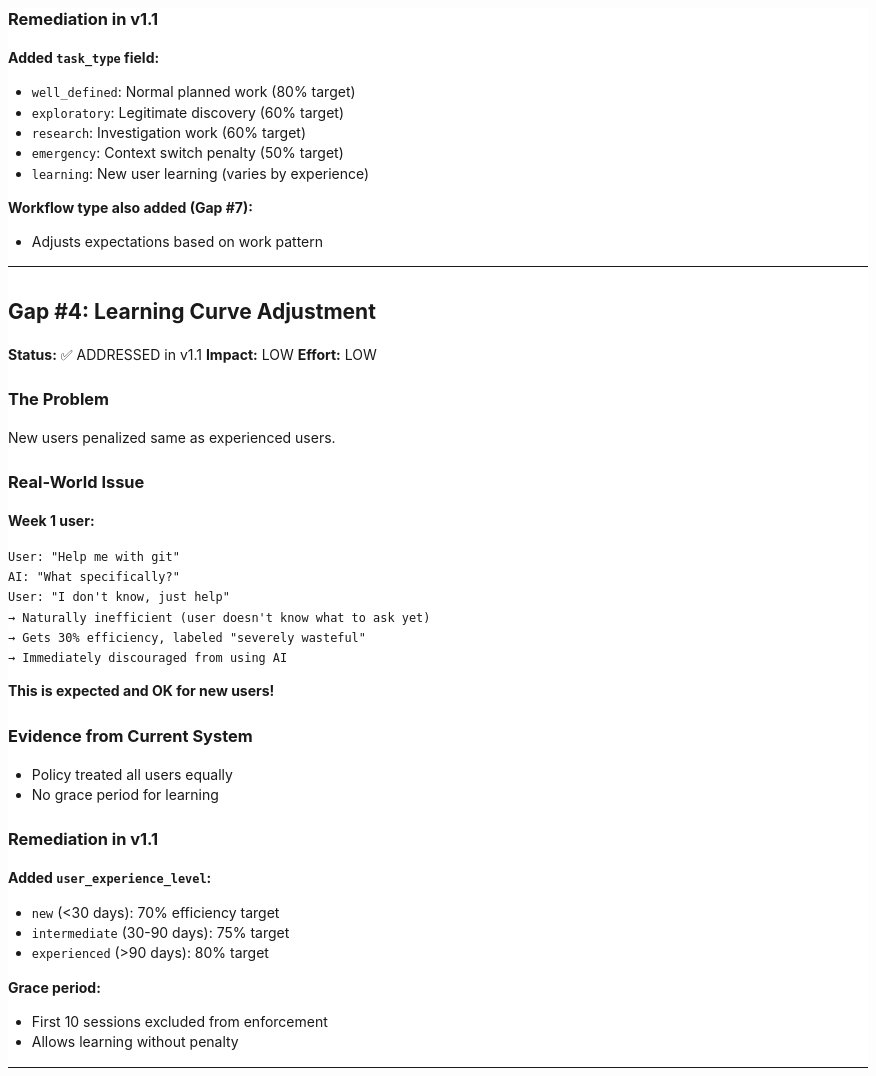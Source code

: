 ### Remediation in v1.1

**Added `task_type` field:**
- `well_defined`: Normal planned work (80% target)
- `exploratory`: Legitimate discovery (60% target)
- `research`: Investigation work (60% target)
- `emergency`: Context switch penalty (50% target)
- `learning`: New user learning (varies by experience)

**Workflow type also added (Gap #7):**
- Adjusts expectations based on work pattern

---

## Gap #4: Learning Curve Adjustment

**Status:** ✅ ADDRESSED in v1.1
**Impact:** LOW
**Effort:** LOW

### The Problem

New users penalized same as experienced users.

### Real-World Issue

**Week 1 user:**
```
User: "Help me with git"
AI: "What specifically?"
User: "I don't know, just help"
→ Naturally inefficient (user doesn't know what to ask yet)
→ Gets 30% efficiency, labeled "severely wasteful"
→ Immediately discouraged from using AI
```

**This is expected and OK for new users!**

### Evidence from Current System

- Policy treated all users equally
- No grace period for learning

### Remediation in v1.1

**Added `user_experience_level`:**
- `new` (<30 days): 70% efficiency target
- `intermediate` (30-90 days): 75% target
- `experienced` (>90 days): 80% target

**Grace period:**
- First 10 sessions excluded from enforcement
- Allows learning without penalty

---